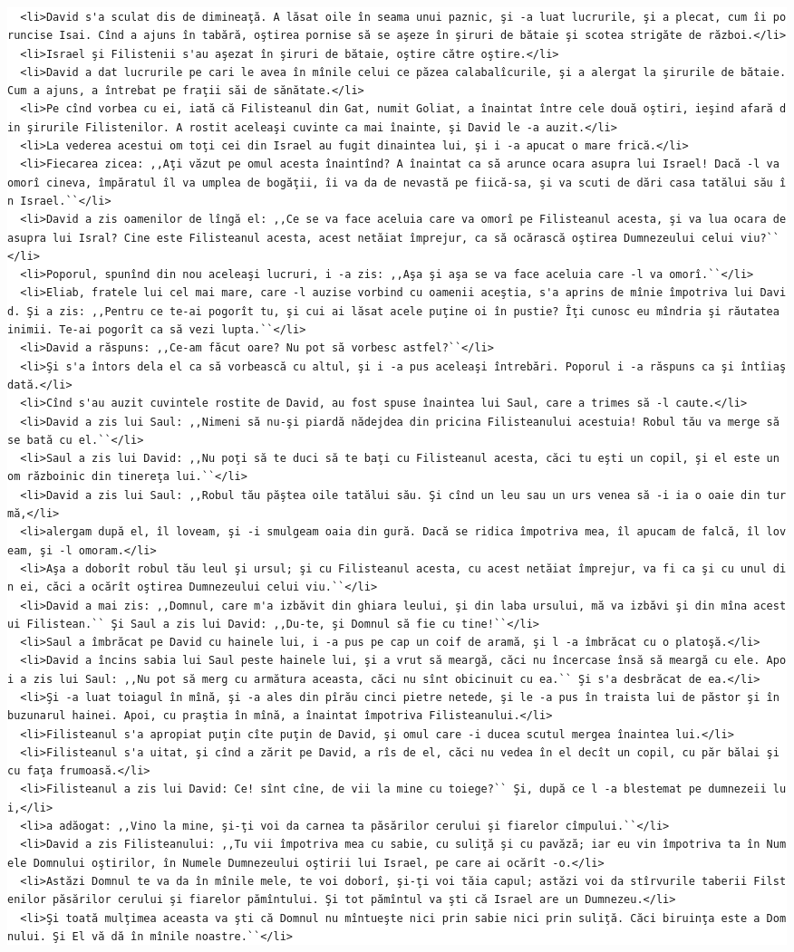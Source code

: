       <li>David s'a sculat dis de dimineaţă. A lăsat oile în seama unui paznic, şi -a luat lucrurile, şi a plecat, cum îi poruncise Isai. Cînd a ajuns în tabără, oştirea pornise să se aşeze în şiruri de bătaie şi scotea strigăte de război.</li>
      <li>Israel şi Filistenii s'au aşezat în şiruri de bătaie, oştire către oştire.</li>
      <li>David a dat lucrurile pe cari le avea în mînile celui ce păzea calabalîcurile, şi a alergat la şirurile de bătaie. Cum a ajuns, a întrebat pe fraţii săi de sănătate.</li>
      <li>Pe cînd vorbea cu ei, iată că Filisteanul din Gat, numit Goliat, a înaintat între cele două oştiri, ieşind afară din şirurile Filistenilor. A rostit aceleaşi cuvinte ca mai înainte, şi David le -a auzit.</li>
      <li>La vederea acestui om toţi cei din Israel au fugit dinaintea lui, şi i -a apucat o mare frică.</li>
      <li>Fiecarea zicea: ,,Aţi văzut pe omul acesta înaintînd? A înaintat ca să arunce ocara asupra lui Israel! Dacă -l va omorî cineva, împăratul îl va umplea de bogăţii, îi va da de nevastă pe fiică-sa, şi va scuti de dări casa tatălui său în Israel.``</li>
      <li>David a zis oamenilor de lîngă el: ,,Ce se va face aceluia care va omorî pe Filisteanul acesta, şi va lua ocara deasupra lui Isral? Cine este Filisteanul acesta, acest netăiat împrejur, ca să ocărască oştirea Dumnezeului celui viu?``</li>
      <li>Poporul, spunînd din nou aceleaşi lucruri, i -a zis: ,,Aşa şi aşa se va face aceluia care -l va omorî.``</li>
      <li>Eliab, fratele lui cel mai mare, care -l auzise vorbind cu oamenii aceştia, s'a aprins de mînie împotriva lui David. Şi a zis: ,,Pentru ce te-ai pogorît tu, şi cui ai lăsat acele puţine oi în pustie? Îţi cunosc eu mîndria şi răutatea inimii. Te-ai pogorît ca să vezi lupta.``</li>
      <li>David a răspuns: ,,Ce-am făcut oare? Nu pot să vorbesc astfel?``</li>
      <li>Şi s'a întors dela el ca să vorbească cu altul, şi i -a pus aceleaşi întrebări. Poporul i -a răspuns ca şi întîiaş dată.</li>
      <li>Cînd s'au auzit cuvintele rostite de David, au fost spuse înaintea lui Saul, care a trimes să -l caute.</li>
      <li>David a zis lui Saul: ,,Nimeni să nu-şi piardă nădejdea din pricina Filisteanului acestuia! Robul tău va merge să se bată cu el.``</li>
      <li>Saul a zis lui David: ,,Nu poţi să te duci să te baţi cu Filisteanul acesta, căci tu eşti un copil, şi el este un om războinic din tinereţa lui.``</li>
      <li>David a zis lui Saul: ,,Robul tău păştea oile tatălui său. Şi cînd un leu sau un urs venea să -i ia o oaie din turmă,</li>
      <li>alergam după el, îl loveam, şi -i smulgeam oaia din gură. Dacă se ridica împotriva mea, îl apucam de falcă, îl loveam, şi -l omoram.</li>
      <li>Aşa a doborît robul tău leul şi ursul; şi cu Filisteanul acesta, cu acest netăiat împrejur, va fi ca şi cu unul din ei, căci a ocărît oştirea Dumnezeului celui viu.``</li>
      <li>David a mai zis: ,,Domnul, care m'a izbăvit din ghiara leului, şi din laba ursului, mă va izbăvi şi din mîna acestui Filistean.`` Şi Saul a zis lui David: ,,Du-te, şi Domnul să fie cu tine!``</li>
      <li>Saul a îmbrăcat pe David cu hainele lui, i -a pus pe cap un coif de aramă, şi l -a îmbrăcat cu o platoşă.</li>
      <li>David a încins sabia lui Saul peste hainele lui, şi a vrut să meargă, căci nu încercase însă să meargă cu ele. Apoi a zis lui Saul: ,,Nu pot să merg cu armătura aceasta, căci nu sînt obicinuit cu ea.`` Şi s'a desbrăcat de ea.</li>
      <li>Şi -a luat toiagul în mînă, şi -a ales din pîrău cinci pietre netede, şi le -a pus în traista lui de păstor şi în buzunarul hainei. Apoi, cu praştia în mînă, a înaintat împotriva Filisteanului.</li>
      <li>Filisteanul s'a apropiat puţin cîte puţin de David, şi omul care -i ducea scutul mergea înaintea lui.</li>
      <li>Filisteanul s'a uitat, şi cînd a zărit pe David, a rîs de el, căci nu vedea în el decît un copil, cu păr bălai şi cu faţa frumoasă.</li>
      <li>Filisteanul a zis lui David: Ce! sînt cîne, de vii la mine cu toiege?`` Şi, după ce l -a blestemat pe dumnezeii lui,</li>
      <li>a adăogat: ,,Vino la mine, şi-ţi voi da carnea ta păsărilor cerului şi fiarelor cîmpului.``</li>
      <li>David a zis Filisteanului: ,,Tu vii împotriva mea cu sabie, cu suliţă şi cu pavăză; iar eu vin împotriva ta în Numele Domnului oştirilor, în Numele Dumnezeului oştirii lui Israel, pe care ai ocărît -o.</li>
      <li>Astăzi Domnul te va da în mînile mele, te voi doborî, şi-ţi voi tăia capul; astăzi voi da stîrvurile taberii Filstenilor păsărilor cerului şi fiarelor pămîntului. Şi tot pămîntul va şti că Israel are un Dumnezeu.</li>
      <li>Şi toată mulţimea aceasta va şti că Domnul nu mîntueşte nici prin sabie nici prin suliţă. Căci biruinţa este a Domnului. Şi El vă dă în mînile noastre.``</li>